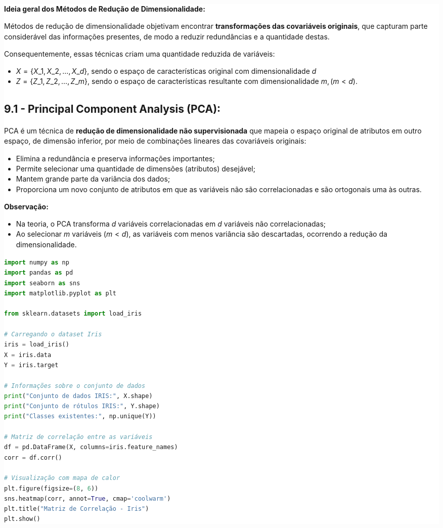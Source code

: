 **Ideia geral dos Métodos de Redução de Dimensionalidade:**

Métodos de redução de dimensionalidade objetivam encontrar **transformações das covariáveis originais**, que capturam parte considerável das informações presentes, de modo a reduzir redundâncias e a quantidade destas.

Consequentemente, essas técnicas criam uma quantidade reduzida de variáveis:

* $X = \{{X\_1, X\_2, …, X\_d\}}$, sendo o espaço de características original com dimensionalidade $d$
* $Z = \{{Z\_1, Z\_2, …, Z\_m\}}$, sendo o espaço de características resultante com dimensionalidade $m, (m < d)$.

## **9.1 - Principal Component Analysis (PCA):**

PCA é um técnica de **redução de dimensionalidade não supervisionada** que mapeia o espaço original de atributos em outro espaço, de dimensão inferior, por meio de combinações lineares das covariáveis originais:

* Elimina a redundância e preserva informações importantes;
* Permite selecionar uma quantidade de dimensões (atributos) desejável;
* Mantem grande parte da variância dos dados;
* Proporciona um novo conjunto de atributos em que as variáveis não são correlacionadas e são ortogonais uma às outras.

**Observação:**

* Na teoria, o PCA transforma $d$ variáveis correlacionadas em $d$ variáveis não correlacionadas;
* Ao selecionar $m$ variáveis $(m < d)$, as variáveis com menos variância são descartadas, ocorrendo a redução da dimensionalidade.

```python
import numpy as np
import pandas as pd
import seaborn as sns
import matplotlib.pyplot as plt

from sklearn.datasets import load_iris

# Carregando o dataset Iris
iris = load_iris()
X = iris.data
Y = iris.target

# Informações sobre o conjunto de dados
print("Conjunto de dados IRIS:", X.shape)
print("Conjunto de rótulos IRIS:", Y.shape)
print("Classes existentes:", np.unique(Y))

# Matriz de correlação entre as variáveis
df = pd.DataFrame(X, columns=iris.feature_names)
corr = df.corr()

# Visualização com mapa de calor
plt.figure(figsize=(8, 6))
sns.heatmap(corr, annot=True, cmap='coolwarm')
plt.title("Matriz de Correlação - Iris")
plt.show()
```
